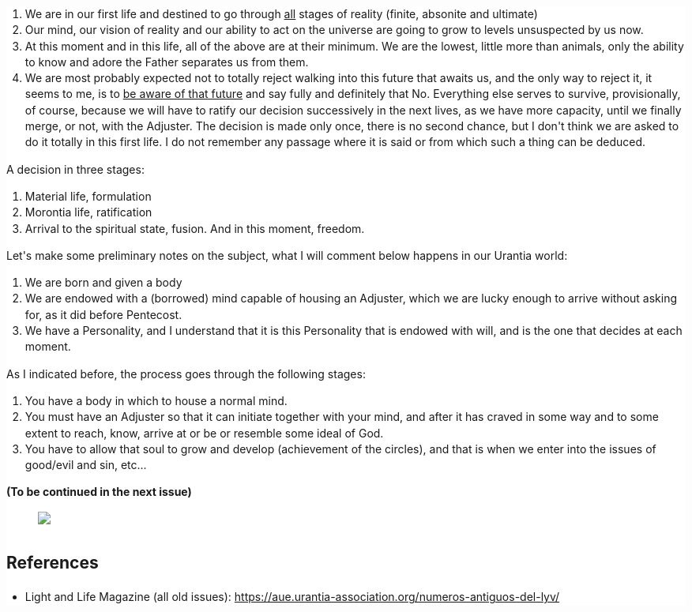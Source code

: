 1. We are in our first life and destined to go through <ins>all</ins> stages of reality (finite, absonite and ultimate)
2. Our mind, our vision of reality and our ability to act on the universe are going to grow to levels unsuspected by us now.
3. At this moment and in this life, all of the above are at their minimum. We are the lowest, little more than animals, only the ability to know and adore the Father separates us from them.
4. We are most probably expected not to totally reject walking into this future that awaits us, and the only way to reject it, it seems to me, is to <ins>be aware of that future</ins> and say fully and definitely that No. Everything else serves to survive, provisionally, of course, because we will have to ratify our decision successively in the next lives, as we have more capacity, until we finally merge, or not, with the Adjuster. The decision is made only once, there is no second chance, but I don't think we are asked to do it totally in this first life. I do not remember any passage where it is said or from which such a thing can be deduced.

A decision in three stages:

1. Material life, formulation
2. Morontia life, ratification
3. Arrival to the spiritual state, fusion. And in this moment, freedom.

Let's make some preliminary notes on the subject, what I will comment below happens in our Urantia world:
1. We are born and given a body
2. We are endowed with a (borrowed) mind capable of housing an Adjuster, which we are lucky enough to arrive without asking for, as it did before Pentecost.
3. We have a Personality, and I understand that it is this Personality that is endowed with will, and is the one that decides at each moment.

As I indicated before, the process goes through the following stages:

1. You have a body in which to house a normal mind.
2. You must have an Adjuster so that it can initiate together with your mind, and after it has craved in some way and to some extent to reach, know, arrive at or be or resemble some ideal of God.
3. You have to allow that soul to grow and develop (achievement of the circles), and that is when we enter into the issues of good/evil and sin, etc...

**(To be continued in the next issue)**

<figure id="Figure_1" class="image urantiapedia">
<img src="/image/article/Luz_y_Vida/LyV2/08.jpg">
</figure>

## References

- Light and Life Magazine (all old issues): https://aue.urantia-association.org/numeros-antiguos-del-lyv/

